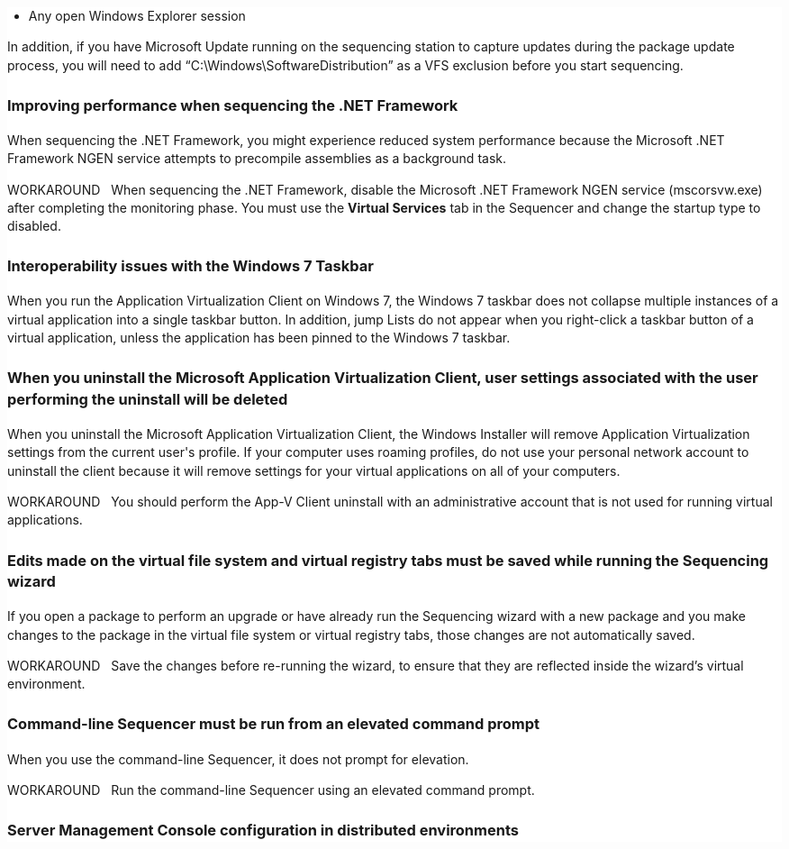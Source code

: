 -   Any open Windows Explorer session

In addition, if you have Microsoft Update running on the sequencing station to capture updates during the package update process, you will need to add “C:\\Windows\\SoftwareDistribution” as a VFS exclusion before you start sequencing.

### Improving performance when sequencing the .NET Framework

When sequencing the .NET Framework, you might experience reduced system performance because the Microsoft .NET Framework NGEN service attempts to precompile assemblies as a background task.

WORKAROUND   When sequencing the .NET Framework, disable the Microsoft .NET Framework NGEN service (mscorsvw.exe) after completing the monitoring phase. You must use the **Virtual Services** tab in the Sequencer and change the startup type to disabled.

### Interoperability issues with the Windows 7 Taskbar

When you run the Application Virtualization Client on Windows 7, the Windows 7 taskbar does not collapse multiple instances of a virtual application into a single taskbar button. In addition, jump Lists do not appear when you right-click a taskbar button of a virtual application, unless the application has been pinned to the Windows 7 taskbar.

### When you uninstall the Microsoft Application Virtualization Client, user settings associated with the user performing the uninstall will be deleted

When you uninstall the Microsoft Application Virtualization Client, the Windows Installer will remove Application Virtualization settings from the current user's profile. If your computer uses roaming profiles, do not use your personal network account to uninstall the client because it will remove settings for your virtual applications on all of your computers.

WORKAROUND   You should perform the App-V Client uninstall with an administrative account that is not used for running virtual applications.

### Edits made on the virtual file system and virtual registry tabs must be saved while running the Sequencing wizard

If you open a package to perform an upgrade or have already run the Sequencing wizard with a new package and you make changes to the package in the virtual file system or virtual registry tabs, those changes are not automatically saved.

WORKAROUND   Save the changes before re-running the wizard, to ensure that they are reflected inside the wizard’s virtual environment.

### Command-line Sequencer must be run from an elevated command prompt

When you use the command-line Sequencer, it does not prompt for elevation.

WORKAROUND   Run the command-line Sequencer using an elevated command prompt.

### Server Management Console configuration in distributed environments
